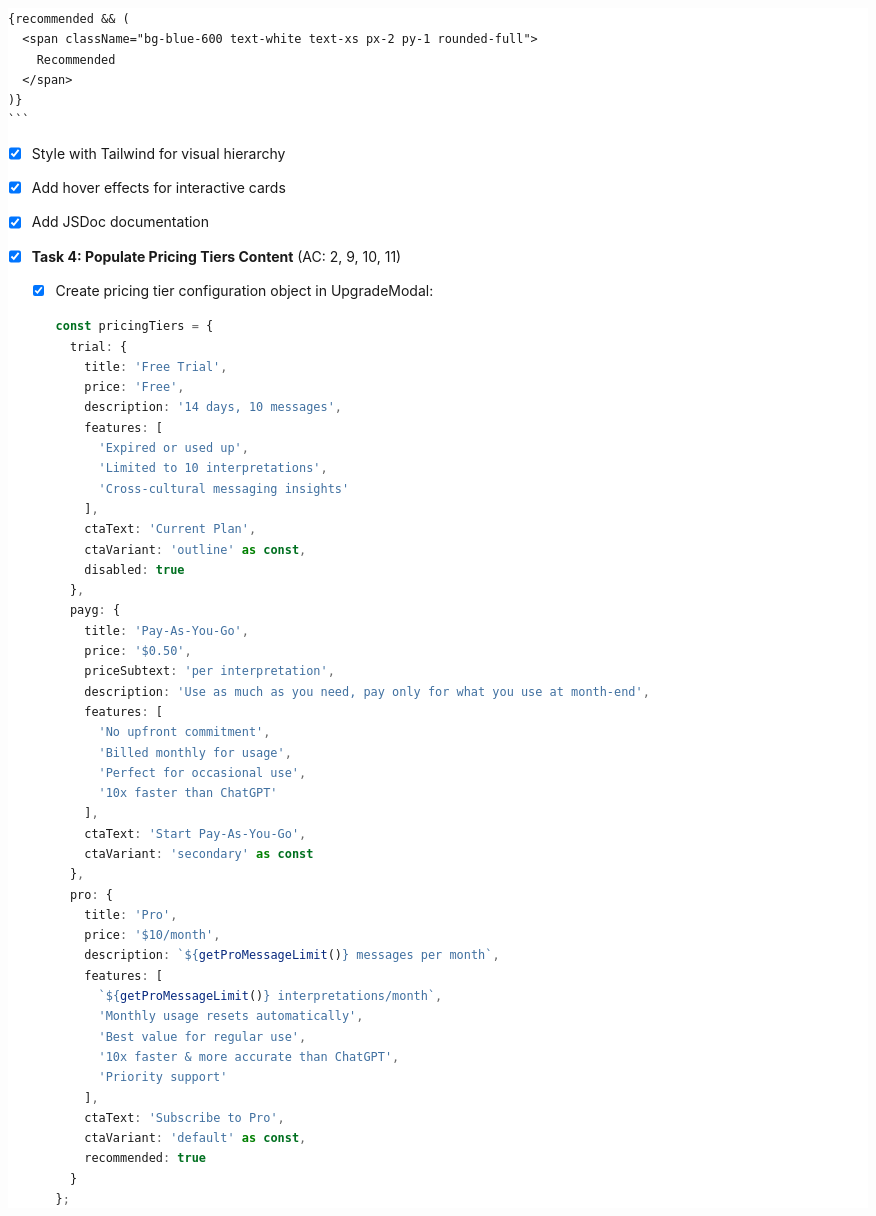    {recommended && (
      <span className="bg-blue-600 text-white text-xs px-2 py-1 rounded-full">
        Recommended
      </span>
    )}
    ```
  - [x] Style with Tailwind for visual hierarchy
  - [x] Add hover effects for interactive cards
  - [x] Add JSDoc documentation

- [x] **Task 4: Populate Pricing Tiers Content** (AC: 2, 9, 10, 11)
  - [x] Create pricing tier configuration object in UpgradeModal:
    ```typescript
    const pricingTiers = {
      trial: {
        title: 'Free Trial',
        price: 'Free',
        description: '14 days, 10 messages',
        features: [
          'Expired or used up',
          'Limited to 10 interpretations',
          'Cross-cultural messaging insights'
        ],
        ctaText: 'Current Plan',
        ctaVariant: 'outline' as const,
        disabled: true
      },
      payg: {
        title: 'Pay-As-You-Go',
        price: '$0.50',
        priceSubtext: 'per interpretation',
        description: 'Use as much as you need, pay only for what you use at month-end',
        features: [
          'No upfront commitment',
          'Billed monthly for usage',
          'Perfect for occasional use',
          '10x faster than ChatGPT'
        ],
        ctaText: 'Start Pay-As-You-Go',
        ctaVariant: 'secondary' as const
      },
      pro: {
        title: 'Pro',
        price: '$10/month',
        description: `${getProMessageLimit()} messages per month`,
        features: [
          `${getProMessageLimit()} interpretations/month`,
          'Monthly usage resets automatically',
          'Best value for regular use',
          '10x faster & more accurate than ChatGPT',
          'Priority support'
        ],
        ctaText: 'Subscribe to Pro',
        ctaVariant: 'default' as const,
        recommended: true
      }
    };

